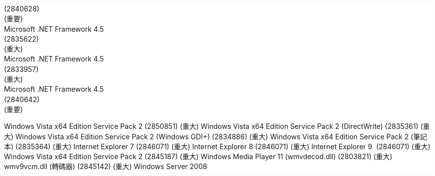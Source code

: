 (2840628)  
(重要)  
Microsoft .NET Framework 4.5  
(2835622)  
(重大)  
Microsoft .NET Framework 4.5  
(2833957)  
(重大)  
Microsoft .NET Framework 4.5  
(2840642)  
(重要)
</td>
<td style="border:1px solid black;">
Windows Vista x64 Edition Service Pack 2  
(2850851)  
(重大)
</td>
<td style="border:1px solid black;">
Windows Vista x64 Edition Service Pack 2  
(DirectWrite)  
(2835361)  
(重大)  
Windows Vista x64 Edition Service Pack 2  
(Windows GDI+)  
(2834886)  
(重大)  
Windows Vista x64 Edition Service Pack 2  
(筆記本)  
(2835364)  
(重大)
</td>
<td style="border:1px solid black;">
Internet Explorer 7  
(2846071)  
(重大)  
Internet Explorer 8  
(2846071)  
(重大)  
Internet Explorer 9   
(2846071)  
(重大)
</td>
<td style="border:1px solid black;">
Windows Vista x64 Edition Service Pack 2  
(2845187)  
(重大)
</td>
<td style="border:1px solid black;">
Windows Media Player 11  
(wmvdecod.dll)  
(2803821)  
(重大)  
wmv9vcm.dll (轉碼器)  
(2845142)  
(重大)
</td>
</tr>
<tr>
<th colspan="7">
Windows Server 2008
</th>
</tr>
<tr class="alternateRow">
<td style="border:1px solid black;">